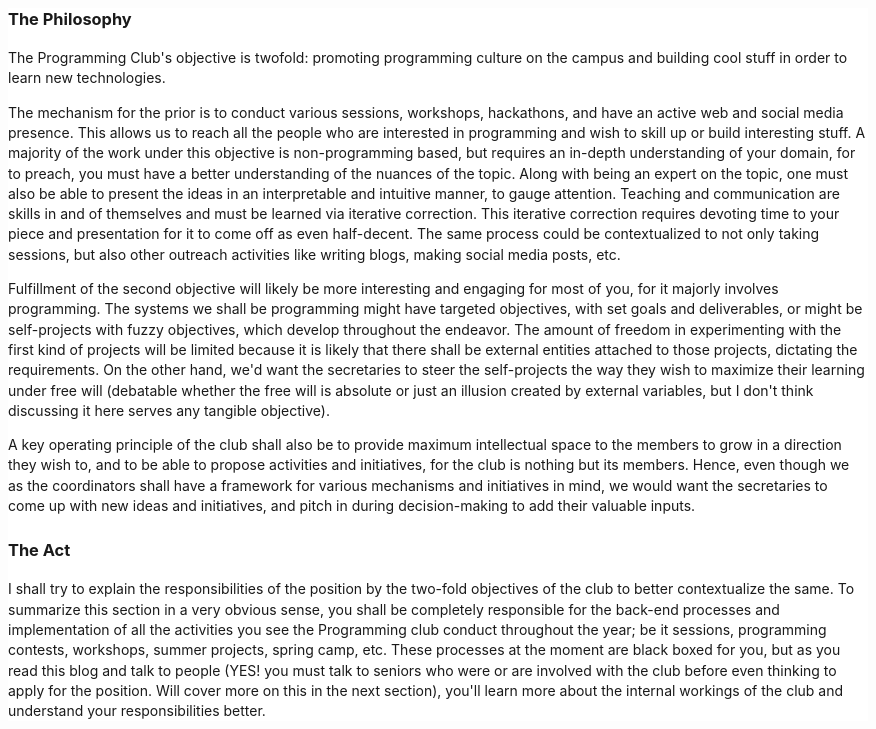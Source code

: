 ### The Philosophy
The Programming Club's objective is twofold: promoting programming culture on the campus and building cool stuff in order to learn new technologies. 

The mechanism for the prior is to conduct various sessions, workshops, hackathons, and have an active web and social media presence. This allows us to reach all the people who are interested in programming and wish to skill up or build interesting stuff. A majority of the work under this objective is non-programming based, but requires an in-depth understanding of your domain, for to preach, you must have a better understanding of the nuances of the topic. Along with being an expert on the topic, one must also be able to present the ideas in an interpretable and intuitive manner, to gauge attention. Teaching and communication are skills in and of themselves and must be learned via iterative correction. This iterative correction requires devoting time to your piece and presentation for it to come off as even half-decent. The same process could be contextualized to not only taking sessions, but also other outreach activities like writing blogs, making social media posts, etc.

Fulfillment of the second objective will likely be more interesting and engaging for most of you, for it majorly involves programming. The systems we shall be programming might have targeted objectives, with set goals and deliverables, or might be self-projects with fuzzy objectives, which develop throughout the endeavor. The amount of freedom in experimenting with the first kind of projects will be limited because it is likely that there shall be external entities attached to those projects, dictating the requirements. On the other hand, we'd want the secretaries to steer the self-projects the way they wish to maximize their learning under free will (debatable whether the free will is absolute or just an illusion created by external variables, but I don't think discussing it here serves any tangible objective).

A key operating principle of the club shall also be to provide maximum intellectual space to the members to grow in a direction they wish to, and to be able to propose activities and initiatives, for the club is nothing but its members. Hence, even though we as the coordinators shall have a framework for various mechanisms and initiatives in mind, we would want the secretaries to come up with new ideas and initiatives, and pitch in during decision-making to add their valuable inputs.      

### The Act
I shall try to explain the responsibilities of the position by the two-fold objectives of the club to better contextualize the same. To summarize this section in a very obvious sense, you shall be completely responsible for the back-end processes and implementation of all the activities you see the Programming club conduct throughout the year; be it sessions, programming contests, workshops, summer projects, spring camp, etc. These processes at the moment are black boxed for you, but as you read this blog and talk to people (YES! you must talk to seniors who were or are involved with the club before even thinking to apply for the position. Will cover more on this in the next section), you'll learn more about the internal workings of the club and understand your responsibilities better.
